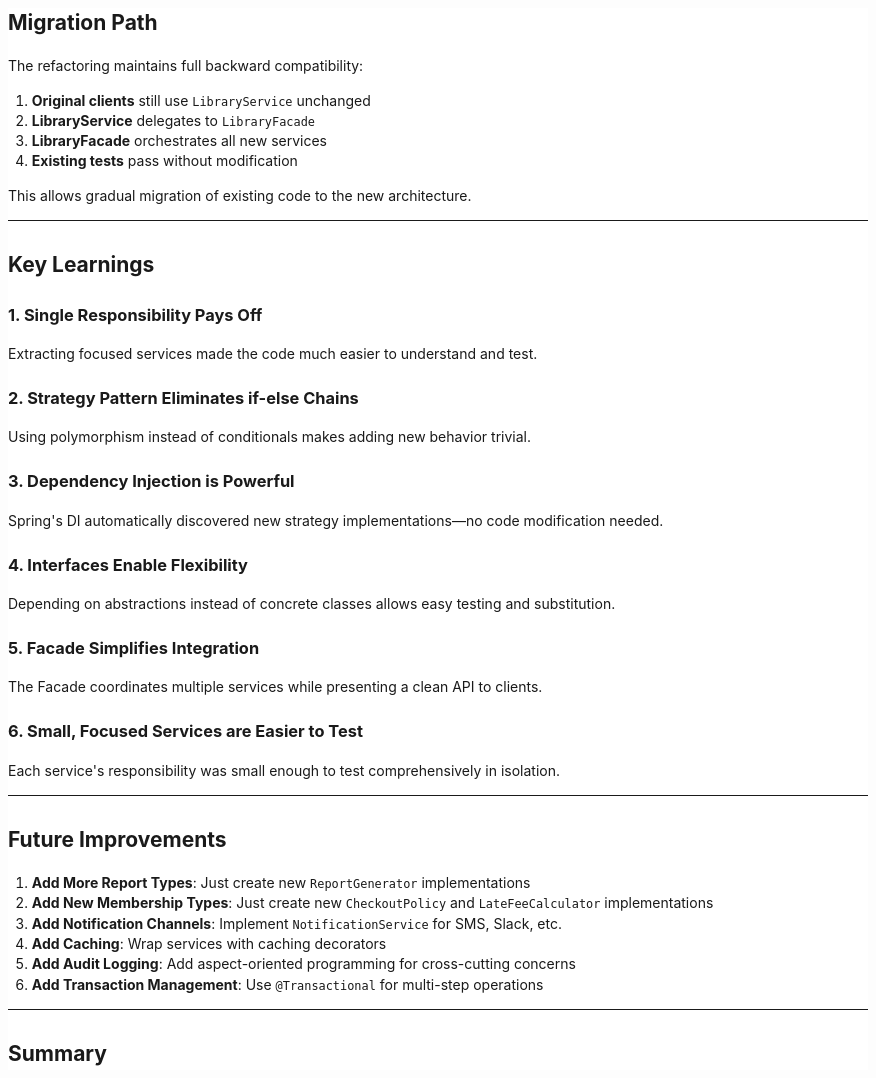 
## Migration Path

The refactoring maintains full backward compatibility:

1. **Original clients** still use `LibraryService` unchanged
2. **LibraryService** delegates to `LibraryFacade`
3. **LibraryFacade** orchestrates all new services
4. **Existing tests** pass without modification

This allows gradual migration of existing code to the new architecture.

---

## Key Learnings

### 1. **Single Responsibility Pays Off**
Extracting focused services made the code much easier to understand and test.

### 2. **Strategy Pattern Eliminates if-else Chains**
Using polymorphism instead of conditionals makes adding new behavior trivial.

### 3. **Dependency Injection is Powerful**
Spring's DI automatically discovered new strategy implementations—no code modification needed.

### 4. **Interfaces Enable Flexibility**
Depending on abstractions instead of concrete classes allows easy testing and substitution.

### 5. **Facade Simplifies Integration**
The Facade coordinates multiple services while presenting a clean API to clients.

### 6. **Small, Focused Services are Easier to Test**
Each service's responsibility was small enough to test comprehensively in isolation.

---

## Future Improvements

1. **Add More Report Types**: Just create new `ReportGenerator` implementations
2. **Add New Membership Types**: Just create new `CheckoutPolicy` and `LateFeeCalculator` implementations
3. **Add Notification Channels**: Implement `NotificationService` for SMS, Slack, etc.
4. **Add Caching**: Wrap services with caching decorators
5. **Add Audit Logging**: Add aspect-oriented programming for cross-cutting concerns
6. **Add Transaction Management**: Use `@Transactional` for multi-step operations

---

## Summary
